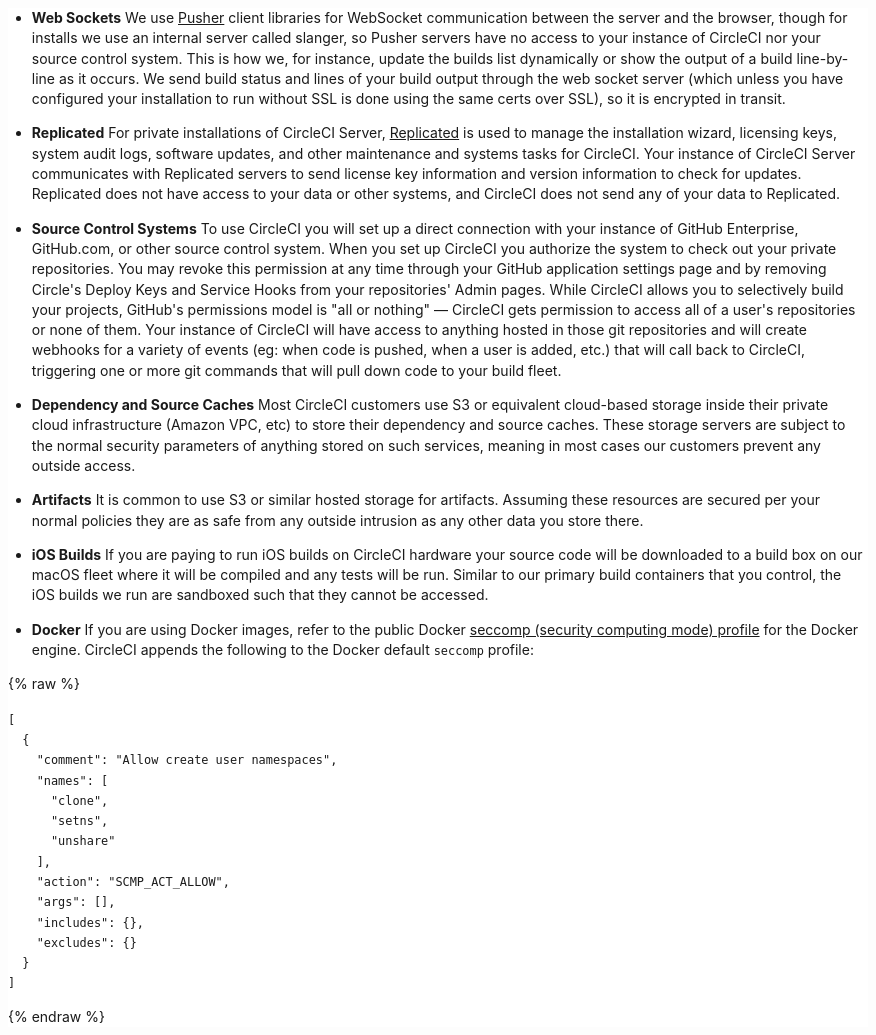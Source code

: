 - **Web Sockets** We use [Pusher](https://pusher.com/) client libraries for WebSocket communication between the server and the browser, though for installs we use an internal server called slanger, so Pusher servers have no access to your instance of CircleCI nor your source control system. This is how we, for instance, update the builds list dynamically or show the output of a build line-by-line as it occurs. We send build status and lines of your build output through the web socket server (which unless you have configured your installation to run without SSL is done using the same certs over SSL), so it is encrypted in transit.

- **Replicated** For private installations of CircleCI Server, [Replicated](http://www.replicated.com/) is used to manage the installation wizard, licensing keys, system audit logs, software updates, and other maintenance and systems tasks for CircleCI. Your instance of CircleCI Server communicates with Replicated servers to send license key information and version information to check for updates. Replicated does not have access to your data or other systems, and CircleCI does not send any of your data to Replicated.

- **Source Control Systems** To use CircleCI you will set up a direct connection with your instance of GitHub Enterprise, GitHub.com, or other source control system. When you set up CircleCI you authorize the system to check out your private repositories. You may revoke this permission at any time through your GitHub application settings page and by removing Circle's Deploy Keys and Service Hooks from your repositories' Admin pages. While CircleCI allows you to selectively build your projects, GitHub's permissions model is "all or nothing" — CircleCI gets permission to access all of a user's repositories or none of them. Your instance of CircleCI will have access to anything hosted in those git repositories and will create webhooks for a variety of events (eg: when code is pushed, when a user is added, etc.) that will call back to CircleCI, triggering one or more git commands that will pull down code to your build fleet.

- **Dependency and Source Caches** Most CircleCI customers use S3 or equivalent cloud-based storage inside their private cloud infrastructure (Amazon VPC, etc) to store their dependency and source caches. These storage servers are subject to the normal security parameters of anything stored on such services, meaning in most cases our customers prevent any outside access.

- **Artifacts** It is common to use S3 or similar hosted storage for artifacts. Assuming these resources are secured per your normal policies they are as safe from any outside intrusion as any other data you store there.

- **iOS Builds** If you are paying to run iOS builds on CircleCI hardware your source code will be downloaded to a build box on our macOS fleet where it will be compiled and any tests will be run. Similar to our primary build containers that you control, the iOS builds we run are sandboxed such that they cannot be accessed.

- **Docker** If you are using Docker images, refer to the public Docker [seccomp (security computing mode) profile](https://github.com/docker/engine/blob/e76380b67bcdeb289af66ec5d6412ea85063fc04/profiles/seccomp/default.json) for the Docker engine. CircleCI appends the following to the Docker default `seccomp` profile:

{% raw %}
```
[
  {
    "comment": "Allow create user namespaces",
    "names": [
      "clone",
      "setns",
      "unshare"
    ],
    "action": "SCMP_ACT_ALLOW",
    "args": [],
    "includes": {},
    "excludes": {}
  }
]
```
{% endraw %}
